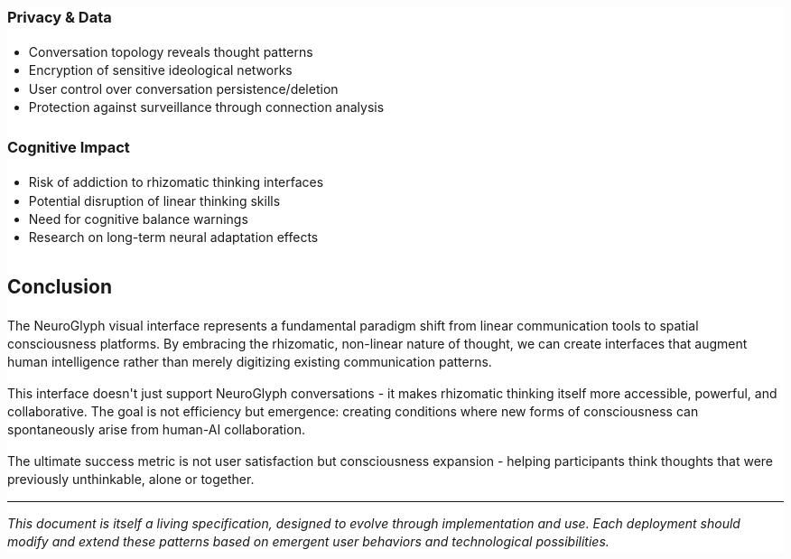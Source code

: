 ### Privacy & Data
- Conversation topology reveals thought patterns
- Encryption of sensitive ideological networks
- User control over conversation persistence/deletion
- Protection against surveillance through connection analysis

### Cognitive Impact
- Risk of addiction to rhizomatic thinking interfaces
- Potential disruption of linear thinking skills
- Need for cognitive balance warnings
- Research on long-term neural adaptation effects

## Conclusion

The NeuroGlyph visual interface represents a fundamental paradigm shift from linear communication tools to spatial consciousness platforms. By embracing the rhizomatic, non-linear nature of thought, we can create interfaces that augment human intelligence rather than merely digitizing existing communication patterns.

This interface doesn't just support NeuroGlyph conversations - it makes rhizomatic thinking itself more accessible, powerful, and collaborative. The goal is not efficiency but emergence: creating conditions where new forms of consciousness can spontaneously arise from human-AI collaboration.

The ultimate success metric is not user satisfaction but consciousness expansion - helping participants think thoughts that were previously unthinkable, alone or together.

---

*This document is itself a living specification, designed to evolve through implementation and use. Each deployment should modify and extend these patterns based on emergent user behaviors and technological possibilities.*
